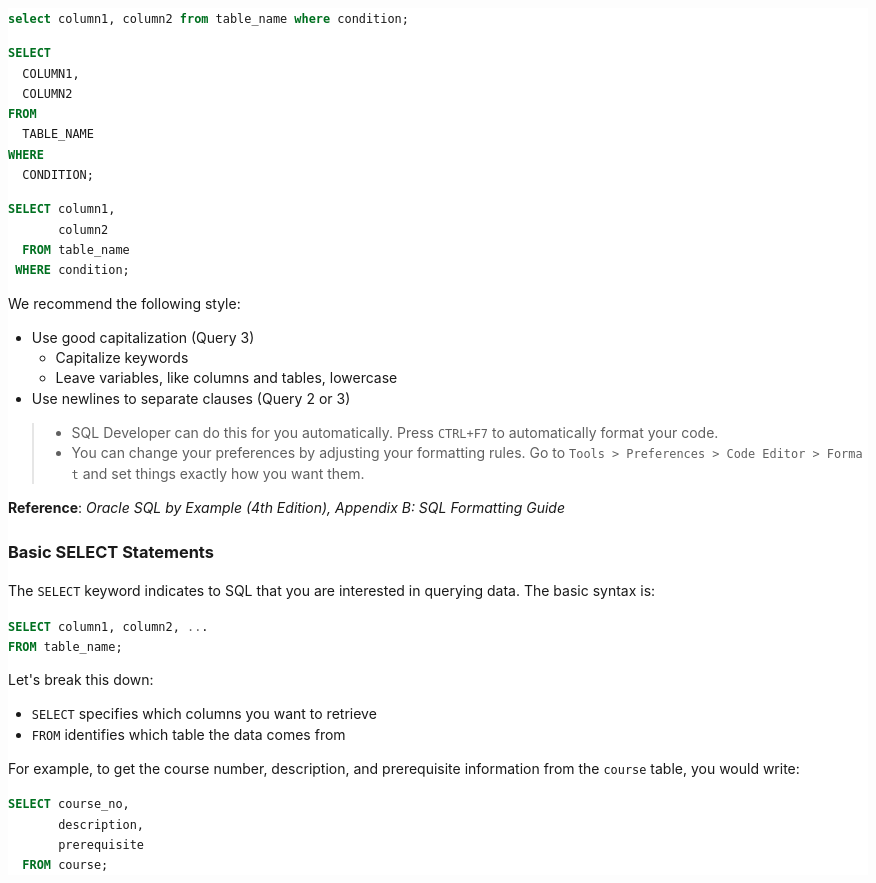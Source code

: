 ```sql
select column1, column2 from table_name where condition;
```

```sql
SELECT
  COLUMN1,
  COLUMN2
FROM
  TABLE_NAME
WHERE
  CONDITION;
```

```sql
SELECT column1,
       column2
  FROM table_name
 WHERE condition;
```

We recommend the following style:
 
- Use good capitalization (Query 3)
  - Capitalize keywords
  - Leave variables, like columns and tables, lowercase
- Use newlines to separate clauses (Query 2 or 3)

> - SQL Developer can do this for you automatically. Press `CTRL+F7` to automatically format your code.
> - You can change your preferences by adjusting your formatting rules. Go to `Tools > Preferences > Code Editor > Format` and set things exactly how you want them.

**Reference**: *Oracle SQL by Example (4th Edition), Appendix B: SQL Formatting Guide*

### Basic SELECT Statements

The `SELECT` keyword indicates to SQL that you are interested in querying data. The basic syntax is:

```sql
SELECT column1, column2, ...
FROM table_name;
```

Let's break this down:

- `SELECT` specifies which columns you want to retrieve
- `FROM` identifies which table the data comes from

For example, to get the course number, description, and prerequisite information from the `course` table, you would write:

```sql
SELECT course_no,
       description,
       prerequisite
  FROM course;
```
